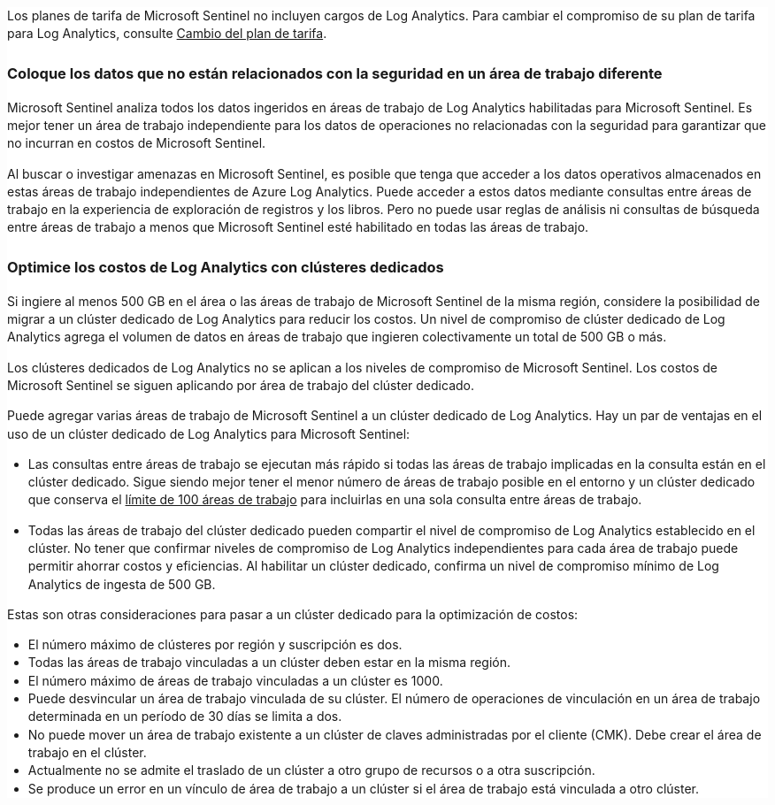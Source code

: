 Los planes de tarifa de Microsoft Sentinel no incluyen cargos de Log Analytics. Para cambiar el compromiso de su plan de tarifa para Log Analytics, consulte [Cambio del plan de tarifa](../azure-monitor/logs/manage-cost-storage.md#changing-pricing-tier).

### <a name="separate-non-security-data-in-a-different-workspace"></a>Coloque los datos que no están relacionados con la seguridad en un área de trabajo diferente

Microsoft Sentinel analiza todos los datos ingeridos en áreas de trabajo de Log Analytics habilitadas para Microsoft Sentinel. Es mejor tener un área de trabajo independiente para los datos de operaciones no relacionadas con la seguridad para garantizar que no incurran en costos de Microsoft Sentinel.

Al buscar o investigar amenazas en Microsoft Sentinel, es posible que tenga que acceder a los datos operativos almacenados en estas áreas de trabajo independientes de Azure Log Analytics. Puede acceder a estos datos mediante consultas entre áreas de trabajo en la experiencia de exploración de registros y los libros. Pero no puede usar reglas de análisis ni consultas de búsqueda entre áreas de trabajo a menos que Microsoft Sentinel esté habilitado en todas las áreas de trabajo.

### <a name="optimize-log-analytics-costs-with-dedicated-clusters"></a>Optimice los costos de Log Analytics con clústeres dedicados

Si ingiere al menos 500 GB en el área o las áreas de trabajo de Microsoft Sentinel de la misma región, considere la posibilidad de migrar a un clúster dedicado de Log Analytics para reducir los costos. Un nivel de compromiso de clúster dedicado de Log Analytics agrega el volumen de datos en áreas de trabajo que ingieren colectivamente un total de 500 GB o más.

Los clústeres dedicados de Log Analytics no se aplican a los niveles de compromiso de Microsoft Sentinel. Los costos de Microsoft Sentinel se siguen aplicando por área de trabajo del clúster dedicado.

Puede agregar varias áreas de trabajo de Microsoft Sentinel a un clúster dedicado de Log Analytics. Hay un par de ventajas en el uso de un clúster dedicado de Log Analytics para Microsoft Sentinel:

- Las consultas entre áreas de trabajo se ejecutan más rápido si todas las áreas de trabajo implicadas en la consulta están en el clúster dedicado. Sigue siendo mejor tener el menor número de áreas de trabajo posible en el entorno y un clúster dedicado que conserva el [límite de 100 áreas de trabajo](../azure-monitor/logs/cross-workspace-query.md) para incluirlas en una sola consulta entre áreas de trabajo.

- Todas las áreas de trabajo del clúster dedicado pueden compartir el nivel de compromiso de Log Analytics establecido en el clúster. No tener que confirmar niveles de compromiso de Log Analytics independientes para cada área de trabajo puede permitir ahorrar costos y eficiencias. Al habilitar un clúster dedicado, confirma un nivel de compromiso mínimo de Log Analytics de ingesta de 500 GB.

Estas son otras consideraciones para pasar a un clúster dedicado para la optimización de costos:

- El número máximo de clústeres por región y suscripción es dos.
- Todas las áreas de trabajo vinculadas a un clúster deben estar en la misma región.
- El número máximo de áreas de trabajo vinculadas a un clúster es 1000.
- Puede desvincular un área de trabajo vinculada de su clúster. El número de operaciones de vinculación en un área de trabajo determinada en un período de 30 días se limita a dos.
- No puede mover un área de trabajo existente a un clúster de claves administradas por el cliente (CMK). Debe crear el área de trabajo en el clúster.
- Actualmente no se admite el traslado de un clúster a otro grupo de recursos o a otra suscripción.
- Se produce un error en un vínculo de área de trabajo a un clúster si el área de trabajo está vinculada a otro clúster.
